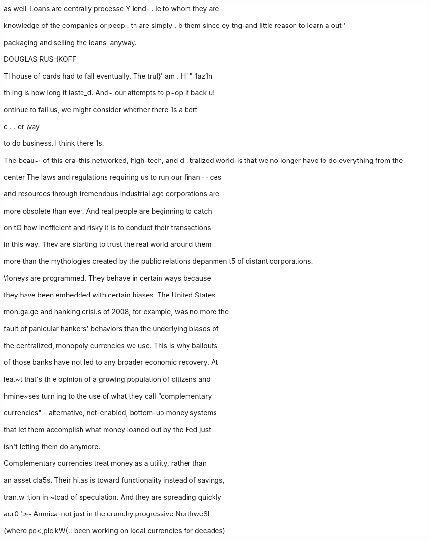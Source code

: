 as well. Loans are centrally processe Y lend- . le to whom they are

knowledge of the companies or peop . th are simply . b them since ey tng-and little reason to learn a out '

packaging and selling the loans, anyway.

DOUGLAS RUSHKOFF

Tl house of cards had to fall eventually. The trul}' am . H' " 1az1n

th ing is how long it laste_d. And\~ our attempts to p\~op it back u!

ontinue to fail us, we might consider whether there 1s a bett

c . . er \\vay

to do business. I think there 1s.

The beau\~· of this era-this networked, high-tech, and d . tralized world-is that we no longer have to do everything from the

center The laws and regulations requiring us to run our finan · · ces

and resources through tremendous industrial age corporations are

more obsolete than ever. And real people are beginning to catch

on tO how inefficient and risky it is to conduct their transactions

in this way. Thev are starting to trust the real world around them

more than the mythologies created by the public relations depanmen t5 of distant corporations.

\\1oneys are programmed. They behave in certain ways because

they have been embedded with certain biases. The United States

mon.ga.ge and hanking crisi.s of 2008, for example, was no more the

fault of panicular hankers' behaviors than the underlying biases of

the centralized, monopoly currencies we use. This is why bailouts

of those banks have not led to any broader economic recovery. At

lea.\~t that's th e opinion of a growing population of citizens and

hmine\~ses turn ing to the use of what they call "complementary

currencies" - alternative, net-enabled, bottom-up money systems

that let them accomplish what money loaned out by the Fed just

isn't letting them do anymore.

Complementary currencies treat money as a utility, rather than

an asset cla5s. Their hi.as is toward functionality instead of savings,

tran.w :tion in \~tcad of speculation. And they are spreading quickly

acr0 '>\~ Amnica-not just in the crunchy progressive NorthweSl

(where pe<,plc kW(.: been working on local currencies for decades)
